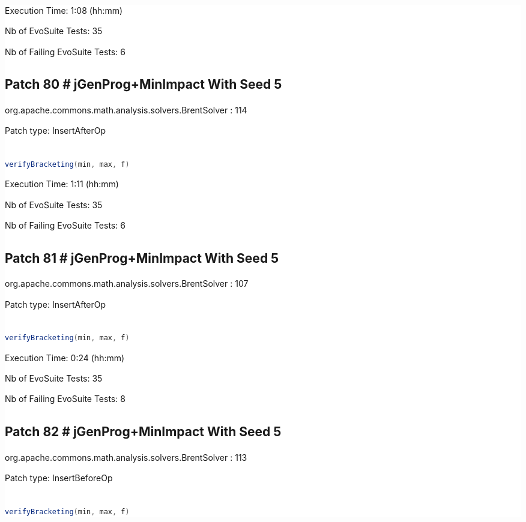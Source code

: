 
Execution Time: 1:08 (hh:mm) 

Nb of EvoSuite Tests: 35

Nb of Failing EvoSuite Tests: 6



## Patch 80 #  jGenProg+MinImpact With Seed 5

org.apache.commons.math.analysis.solvers.BrentSolver : 114

Patch type: InsertAfterOp

```Java

verifyBracketing(min, max, f)

```


Execution Time: 1:11 (hh:mm) 

Nb of EvoSuite Tests: 35

Nb of Failing EvoSuite Tests: 6



## Patch 81 #  jGenProg+MinImpact With Seed 5

org.apache.commons.math.analysis.solvers.BrentSolver : 107

Patch type: InsertAfterOp

```Java

verifyBracketing(min, max, f)

```


Execution Time: 0:24 (hh:mm) 

Nb of EvoSuite Tests: 35

Nb of Failing EvoSuite Tests: 8



## Patch 82 #  jGenProg+MinImpact With Seed 5

org.apache.commons.math.analysis.solvers.BrentSolver : 113

Patch type: InsertBeforeOp

```Java

verifyBracketing(min, max, f)

```
